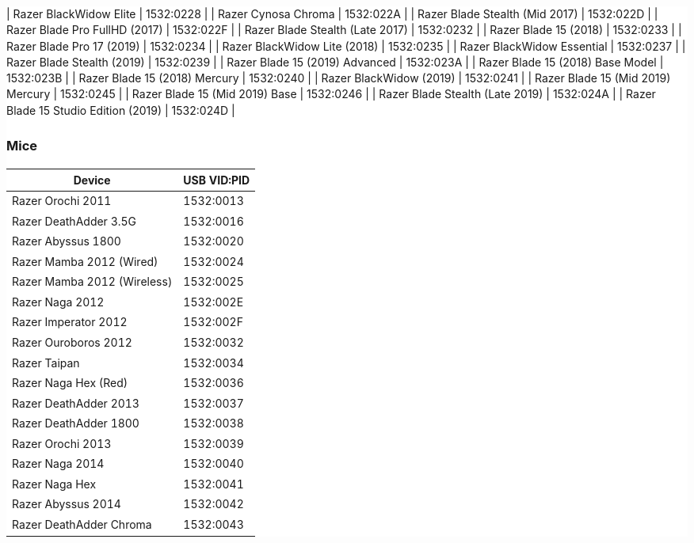 | Razer BlackWidow Elite                        |  1532:0228  |
| Razer Cynosa Chroma                           |  1532:022A  |
| Razer Blade Stealth (Mid 2017)                |  1532:022D  |
| Razer Blade Pro FullHD (2017)                 |  1532:022F  |
| Razer Blade Stealth (Late 2017)               |  1532:0232  |
| Razer Blade 15 (2018)                         |  1532:0233  |
| Razer Blade Pro 17 (2019)                     |  1532:0234  |
| Razer BlackWidow Lite (2018)                  |  1532:0235  |
| Razer BlackWidow Essential                    |  1532:0237  |
| Razer Blade Stealth (2019)                    |  1532:0239  |
| Razer Blade 15 (2019) Advanced                |  1532:023A  |
| Razer Blade 15 (2018) Base Model              |  1532:023B  |
| Razer Blade 15 (2018) Mercury                 |  1532:0240  |
| Razer BlackWidow (2019)                       |  1532:0241  |
| Razer Blade 15 (Mid 2019) Mercury             |  1532:0245  |
| Razer Blade 15 (Mid 2019) Base                |  1532:0246  |
| Razer Blade Stealth (Late 2019)               |  1532:024A  |
| Razer Blade 15 Studio Edition (2019)          |  1532:024D  |

### Mice
| Device                                        | USB VID:PID |
| --------------------------------------------- | ----------- |
| Razer Orochi 2011                             |  1532:0013  |
| Razer DeathAdder 3.5G                         |  1532:0016  |
| Razer Abyssus 1800                            |  1532:0020  |
| Razer Mamba 2012 (Wired)                      |  1532:0024  |
| Razer Mamba 2012 (Wireless)                   |  1532:0025  |
| Razer Naga 2012                               |  1532:002E  |
| Razer Imperator 2012                          |  1532:002F  |
| Razer Ouroboros 2012                          |  1532:0032  |
| Razer Taipan                                  |  1532:0034  |
| Razer Naga Hex (Red)                          |  1532:0036  |
| Razer DeathAdder 2013                         |  1532:0037  |
| Razer DeathAdder 1800                         |  1532:0038  |
| Razer Orochi 2013                             |  1532:0039  |
| Razer Naga 2014                               |  1532:0040  |
| Razer Naga Hex                                |  1532:0041  |
| Razer Abyssus 2014                            |  1532:0042  |
| Razer DeathAdder Chroma                       |  1532:0043  |